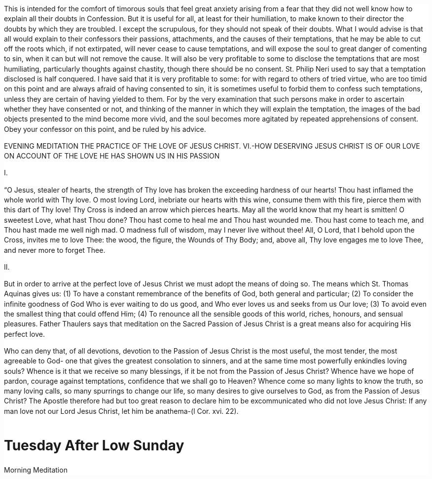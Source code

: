This is intended for the comfort of timorous souls that feel great anxiety arising from a fear that they did not well know how to explain all their doubts in Confession. But it is useful for all, at least for their humiliation, to make known to their director the doubts by which they are troubled. I except the scrupulous, for they should not speak of their doubts. What I would advise is that all would explain to their confessors their passions, attachments, and the causes of their temptations, that he may be able to cut off the roots which, if not extirpated, will never cease to cause temptations, and will expose the soul to great danger of comenting to sin, when it can but will not remove the cause. It will also be very profitable to some to disclose the temptations that are most humiliating, particularly thoughts against chastity, though there should be no consent. St. Philip Neri used to say that a temptation disclosed is half conquered. I have said that it is very profitable to some: for with regard to others of tried virtue, who are too timid on this point and are always afraid of having consented to sin, it is sometimes useful to forbid them to confess such temptations, unless they are certain of having yielded to them. For by the very examination that such persons make in order to ascertain whether they have consented or not, and thinking of the manner in which they will explain the temptation, the images of the bad objects presented to the mind become more vivid, and the soul becomes more agitated by repeated apprehensions of consent. Obey your confessor on this point, and be ruled by his advice.

EVENING MEDITATION
THE PRACTICE OF THE LOVE OF JESUS CHRIST.
VI.-HOW DESERVING JESUS CHRIST IS OF OUR LOVE ON ACCOUNT OF THE LOVE HE HAS SHOWN US IN HIS PASSION

I.

“O Jesus, stealer of hearts, the strength of Thy love has broken the exceeding hardness of our hearts! Thou hast inflamed the whole world with Thy love. O most loving Lord, inebriate our hearts with this wine, consume them with this fire, pierce them with this dart of Thy love! Thy Cross is indeed an arrow which pierces hearts. May all the world know that my heart is smitten! O sweetest Love, what hast Thou done? Thou hast come to heal me and Thou hast wounded me. Thou hast come to teach me, and Thou hast made me well nigh mad. O madness full of wisdom, may I never live without thee! All, O Lord, that I behold upon the Cross, invites me to love Thee: the wood, the figure, the Wounds of Thy Body; and, above all, Thy love engages me to love Thee, and never more to forget Thee.

II.

But in order to arrive at the perfect love of Jesus Christ we must adopt the means of doing so. The means which St. Thomas Aquinas gives us: (1) To have a constant remembrance of the benefits of God, both general and particular; (2) To consider the infinite goodness of God Who is ever waiting to do us good, and Who ever loves us and seeks from us Our love; (3) To avoid even the smallest thing that could offend Him; (4) To renounce all the sensible goods of this world, riches, honours, and sensual pleasures. Father Thaulers says that meditation on the Sacred Passion of Jesus Christ is a great means also for acquiring His perfect love.

Who can deny that, of all devotions, devotion to the Passion of Jesus Christ is the most useful, the most tender, the most agreeable to God- one that gives the greatest consolation to sinners, and at the same time most powerfully enkindles loving souls? Whence is it that we receive so many blessings, if it be not from the Passion of Jesus Christ? Whence have we hope of pardon, courage against temptations, confidence that we shall go to Heaven? Whence come so many lights to know the truth, so many loving calls, so many spurrings to change our life, so many desires to give ourselves to God, as from the Passion of Jesus Christ? The Apostle therefore had but too great reason to declare him to be excommunicated who did not love Jesus Christ: If any man love not our Lord Jesus Christ, let him be anathema-(l Cor. xvi. 22).

# Tuesday After Low Sunday
Morning Meditation
